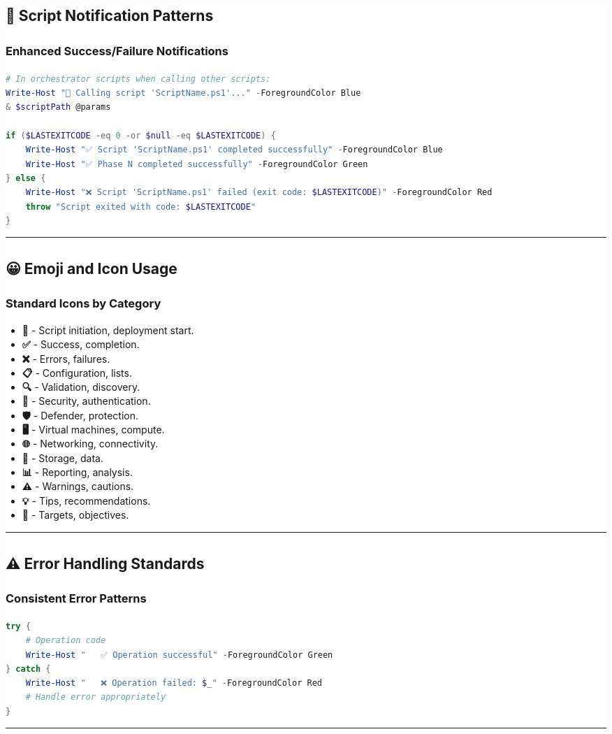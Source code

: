 ## 🔔 Script Notification Patterns

### Enhanced Success/Failure Notifications

```powershell
# In orchestrator scripts when calling other scripts:
Write-Host "🚀 Calling script 'ScriptName.ps1'..." -ForegroundColor Blue
& $scriptPath @params

if ($LASTEXITCODE -eq 0 -or $null -eq $LASTEXITCODE) {
    Write-Host "✅ Script 'ScriptName.ps1' completed successfully" -ForegroundColor Blue
    Write-Host "✅ Phase N completed successfully" -ForegroundColor Green
} else {
    Write-Host "❌ Script 'ScriptName.ps1' failed (exit code: $LASTEXITCODE)" -ForegroundColor Red
    throw "Script exited with code: $LASTEXITCODE"
}
```

---

## 😀 Emoji and Icon Usage

### Standard Icons by Category

- **🚀** - Script initiation, deployment start.
- **✅** - Success, completion.
- **❌** - Errors, failures.
- **📋** - Configuration, lists.
- **🔍** - Validation, discovery.
- **🔐** - Security, authentication.
- **🛡️** - Defender, protection.
- **🖥️** - Virtual machines, compute.
- **🌐** - Networking, connectivity.
- **💾** - Storage, data.
- **📊** - Reporting, analysis.
- **⚠️** - Warnings, cautions.
- **💡** - Tips, recommendations.
- **🎯** - Targets, objectives.

---

## ⚠️ Error Handling Standards

### Consistent Error Patterns

```powershell
try {
    # Operation code
    Write-Host "   ✅ Operation successful" -ForegroundColor Green
} catch {
    Write-Host "   ❌ Operation failed: $_" -ForegroundColor Red
    # Handle error appropriately
}
```

---